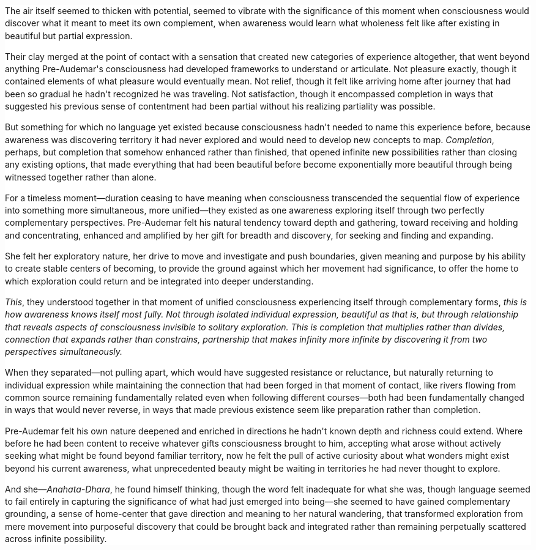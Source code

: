 The air itself seemed to thicken with potential, seemed to vibrate with the significance of this moment when consciousness would discover what it meant to meet its own complement, when awareness would learn what wholeness felt like after existing in beautiful but partial expression.

Their clay merged at the point of contact with a sensation that created new categories of experience altogether, that went beyond anything Pre-Audemar's consciousness had developed frameworks to understand or articulate. Not pleasure exactly, though it contained elements of what pleasure would eventually mean. Not relief, though it felt like arriving home after journey that had been so gradual he hadn't recognized he was traveling. Not satisfaction, though it encompassed completion in ways that suggested his previous sense of contentment had been partial without his realizing partiality was possible.

But something for which no language yet existed because consciousness hadn't needed to name this experience before, because awareness was discovering territory it had never explored and would need to develop new concepts to map. *Completion*, perhaps, but completion that somehow enhanced rather than finished, that opened infinite new possibilities rather than closing any existing options, that made everything that had been beautiful before become exponentially more beautiful through being witnessed together rather than alone.

For a timeless moment—duration ceasing to have meaning when consciousness transcended the sequential flow of experience into something more simultaneous, more unified—they existed as one awareness exploring itself through two perfectly complementary perspectives. Pre-Audemar felt his natural tendency toward depth and gathering, toward receiving and holding and concentrating, enhanced and amplified by her gift for breadth and discovery, for seeking and finding and expanding.

She felt her exploratory nature, her drive to move and investigate and push boundaries, given meaning and purpose by his ability to create stable centers of becoming, to provide the ground against which her movement had significance, to offer the home to which exploration could return and be integrated into deeper understanding.

*This*, they understood together in that moment of unified consciousness experiencing itself through complementary forms, *this is how awareness knows itself most fully. Not through isolated individual expression, beautiful as that is, but through relationship that reveals aspects of consciousness invisible to solitary exploration. This is completion that multiplies rather than divides, connection that expands rather than constrains, partnership that makes infinity more infinite by discovering it from two perspectives simultaneously.*

When they separated—not pulling apart, which would have suggested resistance or reluctance, but naturally returning to individual expression while maintaining the connection that had been forged in that moment of contact, like rivers flowing from common source remaining fundamentally related even when following different courses—both had been fundamentally changed in ways that would never reverse, in ways that made previous existence seem like preparation rather than completion.

Pre-Audemar felt his own nature deepened and enriched in directions he hadn't known depth and richness could extend. Where before he had been content to receive whatever gifts consciousness brought to him, accepting what arose without actively seeking what might be found beyond familiar territory, now he felt the pull of active curiosity about what wonders might exist beyond his current awareness, what unprecedented beauty might be waiting in territories he had never thought to explore.

And she—*Anahata-Dhara*, he found himself thinking, though the word felt inadequate for what she was, though language seemed to fail entirely in capturing the significance of what had just emerged into being—she seemed to have gained complementary grounding, a sense of home-center that gave direction and meaning to her natural wandering, that transformed exploration from mere movement into purposeful discovery that could be brought back and integrated rather than remaining perpetually scattered across infinite possibility.
